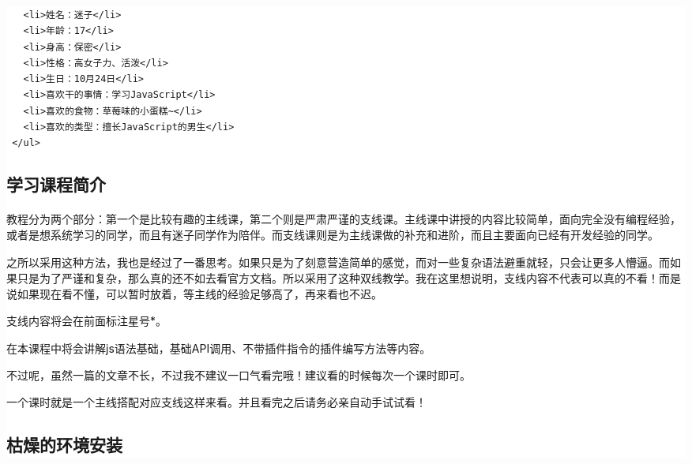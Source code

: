        <li>姓名：迷子</li>
       <li>年龄：17</li>
       <li>身高：保密</li>
       <li>性格：高女子力、活泼</li>
       <li>生日：10月24日</li>
       <li>喜欢干的事情：学习JavaScript</li>
       <li>喜欢的食物：草莓味的小蛋糕~</li>
       <li>喜欢的类型：擅长JavaScript的男生</li>
     </ul>
</div>







































## 学习课程简介

教程分为两个部分：第一个是比较有趣的主线课，第二个则是严肃严谨的支线课。主线课中讲授的内容比较简单，面向完全没有编程经验，或者是想系统学习的同学，而且有迷子同学作为陪伴。而支线课则是为主线课做的补充和进阶，而且主要面向已经有开发经验的同学。

之所以采用这种方法，我也是经过了一番思考。如果只是为了刻意营造简单的感觉，而对一些复杂语法避重就轻，只会让更多人懵逼。而如果只是为了严谨和复杂，那么真的还不如去看官方文档。所以采用了这种双线教学。我在这里想说明，支线内容不代表可以真的不看！而是说如果现在看不懂，可以暂时放着，等主线的经验足够高了，再来看也不迟。

支线内容将会在前面标注星号*。

在本课程中将会讲解js语法基础，基础API调用、不带插件指令的插件编写方法等内容。



不过呢，虽然一篇的文章不长，不过我不建议一口气看完哦！建议看的时候每次一个课时即可。

一个课时就是一个主线搭配对应支线这样来看。并且看完之后请务必亲自动手试试看！




## 枯燥的环境安装
